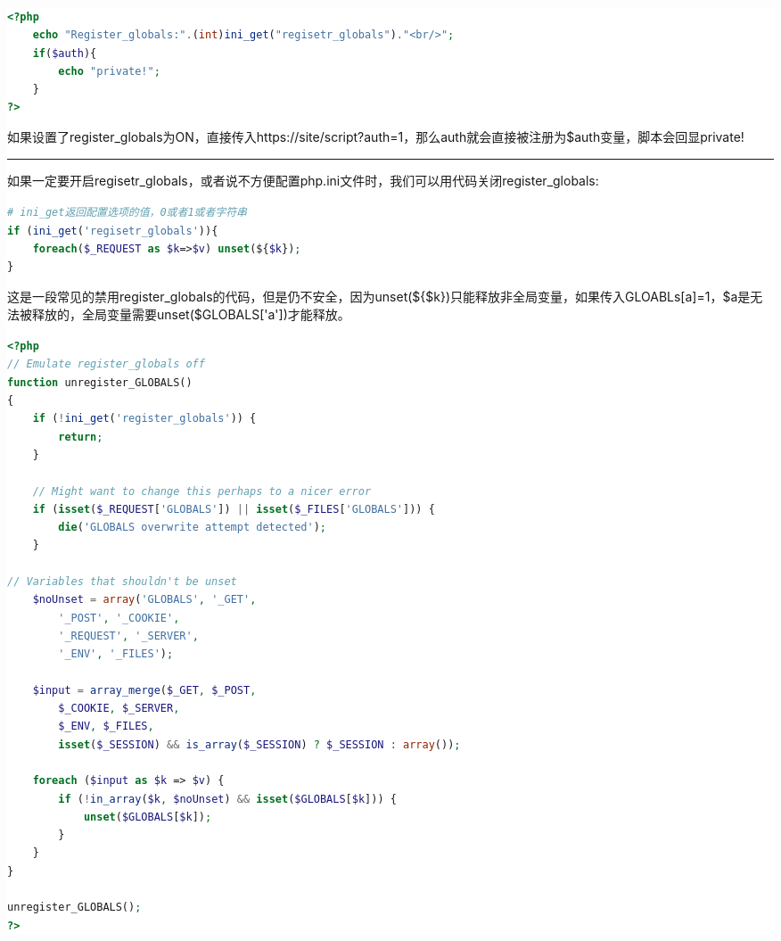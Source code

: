 `````php
<?php
    echo "Register_globals:".(int)ini_get("regisetr_globals")."<br/>";
	if($auth){
        echo "private!";
    }
?>
`````

​	如果设置了register_globals为ON，直接传入https://site/script?auth=1，那么auth就会直接被注册为$auth变量，脚本会回显private!

--------------

​	如果一定要开启regisetr_globals，或者说不方便配置php.ini文件时，我们可以用代码关闭register_globals:

`````php
# ini_get返回配置选项的值，0或者1或者字符串
if (ini_get('regisetr_globals')){
    foreach($_REQUEST as $k=>$v) unset(${$k});
}
`````

这是一段常见的禁用register_globals的代码，但是仍不安全，因为unset(${$k})只能释放非全局变量，如果传入GLOABLs[a]=1，$a是无法被释放的，全局变量需要unset($GLOBALS['a'])才能释放。

`````php
<?php
// Emulate register_globals off
function unregister_GLOBALS()
{
    if (!ini_get('register_globals')) {
        return;
    }

    // Might want to change this perhaps to a nicer error
    if (isset($_REQUEST['GLOBALS']) || isset($_FILES['GLOBALS'])) {
        die('GLOBALS overwrite attempt detected');
    }

// Variables that shouldn't be unset
    $noUnset = array('GLOBALS', '_GET',
        '_POST', '_COOKIE',
        '_REQUEST', '_SERVER',
        '_ENV', '_FILES');

    $input = array_merge($_GET, $_POST,
        $_COOKIE, $_SERVER,
        $_ENV, $_FILES,
        isset($_SESSION) && is_array($_SESSION) ? $_SESSION : array());

    foreach ($input as $k => $v) {
        if (!in_array($k, $noUnset) && isset($GLOBALS[$k])) {
            unset($GLOBALS[$k]);
        }
    }
}

unregister_GLOBALS();
?>
`````

